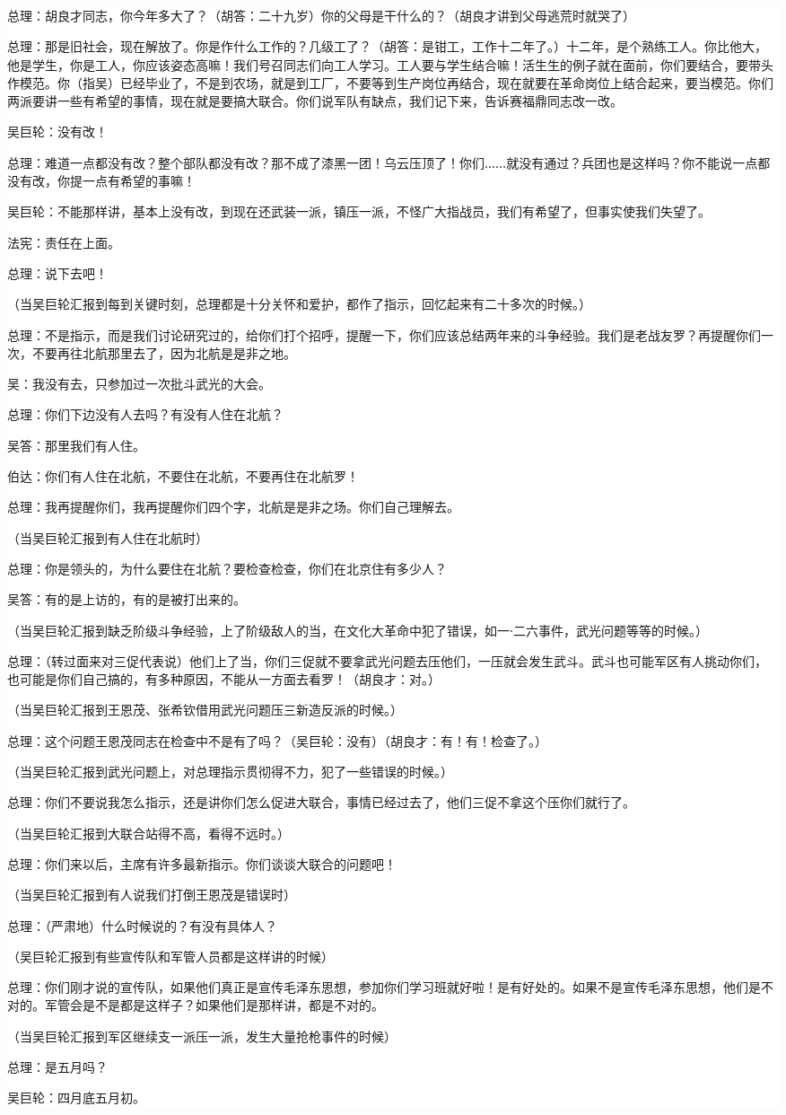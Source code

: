 总理：胡良才同志，你今年多大了？（胡答：二十九岁）你的父母是干什么的？（胡良才讲到父母逃荒时就哭了）

总理：那是旧社会，现在解放了。你是作什么工作的？几级工了？（胡答：是钳工，工作十二年了。）十二年，是个熟练工人。你比他大，他是学生，你是工人，你应该姿态高嘛！我们号召同志们向工人学习。工人要与学生结合嘛！活生生的例子就在面前，你们要结合，要带头作模范。你（指吴）已经毕业了，不是到农场，就是到工厂，不要等到生产岗位再结合，现在就要在革命岗位上结合起来，要当模范。你们两派要讲一些有希望的事情，现在就是要搞大联合。你们说军队有缺点，我们记下来，告诉赛福鼎同志改一改。

吴巨轮：没有改！

总理：难道一点都没有改？整个部队都没有改？那不成了漆黑一团！乌云压顶了！你们……就没有通过？兵团也是这样吗？你不能说一点都没有改，你提一点有希望的事嘛！

吴巨轮：不能那样讲，基本上没有改，到现在还武装一派，镇压一派，不怪广大指战员，我们有希望了，但事实使我们失望了。

法宪：责任在上面。

总理：说下去吧！

（当吴巨轮汇报到每到关键时刻，总理都是十分关怀和爱护，都作了指示，回忆起来有二十多次的时候。）

总理：不是指示，而是我们讨论研究过的，给你们打个招呼，提醒一下，你们应该总结两年来的斗争经验。我们是老战友罗？再提醒你们一次，不要再往北航那里去了，因为北航是是非之地。

吴：我没有去，只参加过一次批斗武光的大会。

总理：你们下边没有人去吗？有没有人住在北航？

吴答：那里我们有人住。

伯达：你们有人住在北航，不要住在北航，不要再住在北航罗！

总理：我再提醒你们，我再提醒你们四个字，北航是是非之场。你们自己理解去。

（当吴巨轮汇报到有人住在北航时）

总理：你是领头的，为什么要住在北航？要检查检查，你们在北京住有多少人？

吴答：有的是上访的，有的是被打出来的。

（当吴巨轮汇报到缺乏阶级斗争经验，上了阶级敌人的当，在文化大革命中犯了错误，如一·二六事件，武光问题等等的时候。）

总理：（转过面来对三促代表说）他们上了当，你们三促就不要拿武光问题去压他们，一压就会发生武斗。武斗也可能军区有人挑动你们，也可能是你们自己搞的，有多种原因，不能从一方面去看罗！（胡良才：对。）

（当吴巨轮汇报到王恩茂、张希钦借用武光问题压三新造反派的时候。）

总理：这个问题王恩茂同志在检查中不是有了吗？（吴巨轮：没有）（胡良才：有！有！检查了。）

（当吴巨轮汇报到武光问题上，对总理指示贯彻得不力，犯了一些错误的时候。）

总理：你们不要说我怎么指示，还是讲你们怎么促进大联合，事情已经过去了，他们三促不拿这个压你们就行了。

（当吴巨轮汇报到大联合站得不高，看得不远时。）

总理：你们来以后，主席有许多最新指示。你们谈谈大联合的问题吧！

（当吴巨轮汇报到有人说我们打倒王恩茂是错误时）

总理：（严肃地）什么时候说的？有没有具体人？

（吴巨轮汇报到有些宣传队和军管人员都是这样讲的时候）

总理：你们刚才说的宣传队，如果他们真正是宣传毛泽东思想，参加你们学习班就好啦！是有好处的。如果不是宣传毛泽东思想，他们是不对的。军管会是不是都是这样子？如果他们是那样讲，都是不对的。

（当吴巨轮汇报到军区继续支一派压一派，发生大量抢枪事件的时候）

总理：是五月吗？

吴巨轮：四月底五月初。
